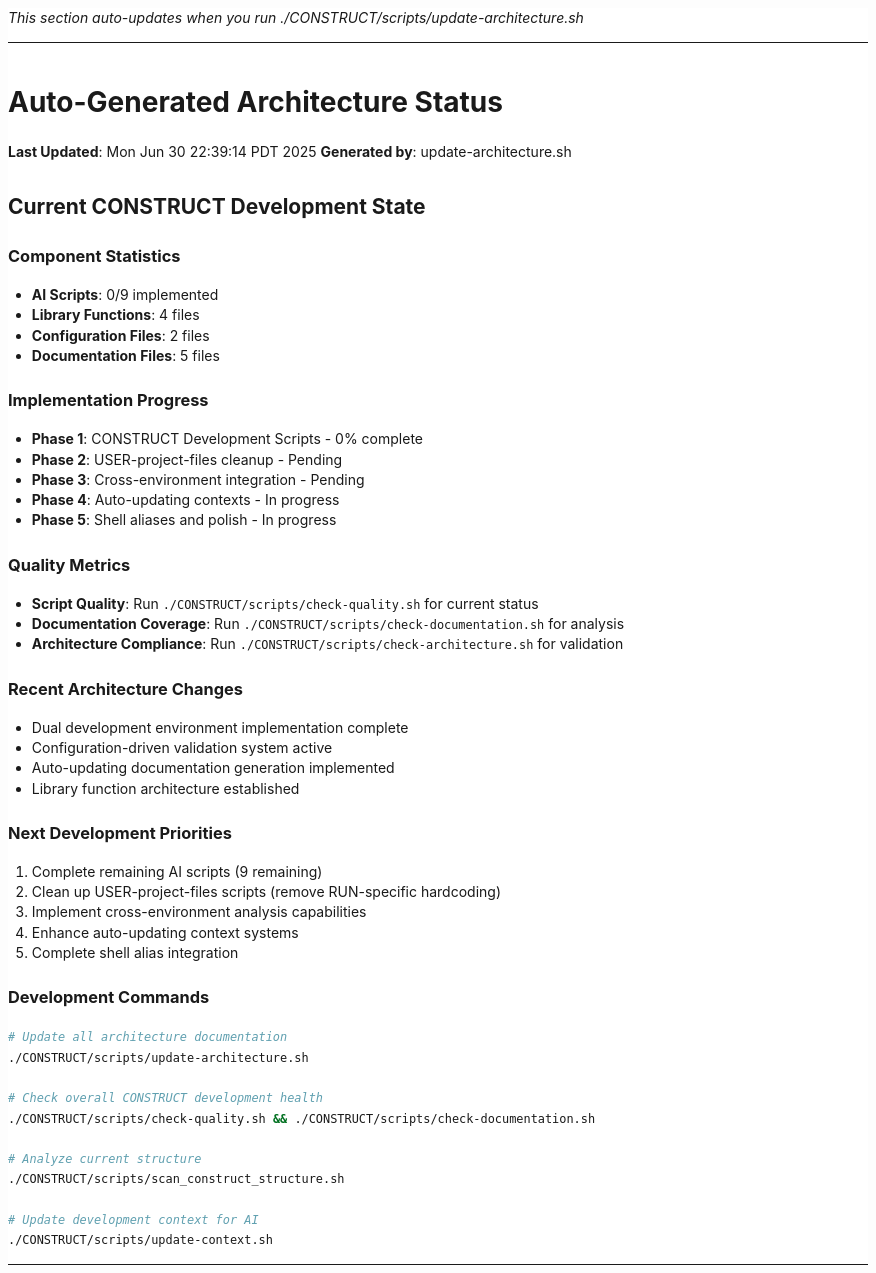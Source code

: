 
*This section auto-updates when you run ./CONSTRUCT/scripts/update-architecture.sh*

---

# Auto-Generated Architecture Status

**Last Updated**: Mon Jun 30 22:39:14 PDT 2025
**Generated by**: update-architecture.sh

## Current CONSTRUCT Development State

### Component Statistics
- **AI Scripts**: 0/9 implemented
- **Library Functions**: 4 files
- **Configuration Files**: 2 files
- **Documentation Files**: 5 files

### Implementation Progress
- **Phase 1**: CONSTRUCT Development Scripts - 0% complete
- **Phase 2**: USER-project-files cleanup - Pending
- **Phase 3**: Cross-environment integration - Pending
- **Phase 4**: Auto-updating contexts - In progress
- **Phase 5**: Shell aliases and polish - In progress

### Quality Metrics
- **Script Quality**: Run `./CONSTRUCT/scripts/check-quality.sh` for current status
- **Documentation Coverage**: Run `./CONSTRUCT/scripts/check-documentation.sh` for analysis
- **Architecture Compliance**: Run `./CONSTRUCT/scripts/check-architecture.sh` for validation

### Recent Architecture Changes
- Dual development environment implementation complete
- Configuration-driven validation system active
- Auto-updating documentation generation implemented
- Library function architecture established

### Next Development Priorities
1. Complete remaining AI scripts (9 remaining)
2. Clean up USER-project-files scripts (remove RUN-specific hardcoding)
3. Implement cross-environment analysis capabilities
4. Enhance auto-updating context systems
5. Complete shell alias integration

### Development Commands
```bash
# Update all architecture documentation
./CONSTRUCT/scripts/update-architecture.sh

# Check overall CONSTRUCT development health
./CONSTRUCT/scripts/check-quality.sh && ./CONSTRUCT/scripts/check-documentation.sh

# Analyze current structure
./CONSTRUCT/scripts/scan_construct_structure.sh

# Update development context for AI
./CONSTRUCT/scripts/update-context.sh
```

---